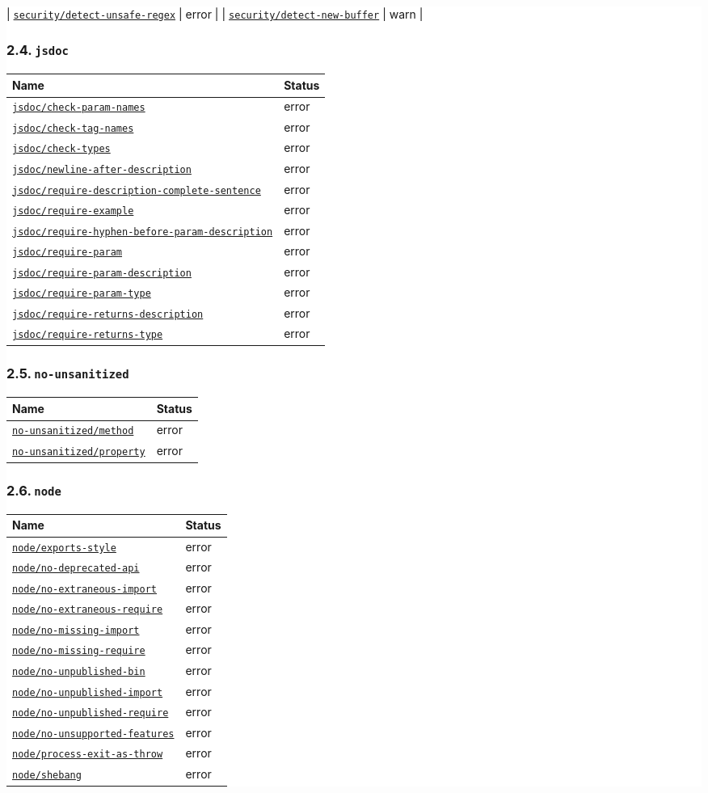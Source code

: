| [`security/detect-unsafe-regex`](https://www.npmjs.com/package/eslint-plugin-security#detect-unsafe-regex) | error |
| [`security/detect-new-buffer`](https://www.npmjs.com/package/eslint-plugin-security#detect-new-buffer) | warn |

### 2.4. `jsdoc`

| Name | Status |
|:-----|:-------|
| [`jsdoc/check-param-names`](https://github.com/gajus/eslint-plugin-jsdoc#check-param-names) | error |
| [`jsdoc/check-tag-names`](https://github.com/gajus/eslint-plugin-jsdoc#check-tag-names) | error |
| [`jsdoc/check-types`](https://github.com/gajus/eslint-plugin-jsdoc#check-types) | error |
| [`jsdoc/newline-after-description`](https://github.com/gajus/eslint-plugin-jsdoc#newline-after-description) | error |
| [`jsdoc/require-description-complete-sentence`](https://github.com/gajus/eslint-plugin-jsdoc#require-description-complete-sentence) | error |
| [`jsdoc/require-example`](https://github.com/gajus/eslint-plugin-jsdoc#require-example) | error |
| [`jsdoc/require-hyphen-before-param-description`](https://github.com/gajus/eslint-plugin-jsdoc#require-hyphen-before-param-description) | error |
| [`jsdoc/require-param`](https://github.com/gajus/eslint-plugin-jsdoc#require-param) | error |
| [`jsdoc/require-param-description`](https://github.com/gajus/eslint-plugin-jsdoc#require-param-description) | error |
| [`jsdoc/require-param-type`](https://github.com/gajus/eslint-plugin-jsdoc#require-param-type) | error |
| [`jsdoc/require-returns-description`](https://github.com/gajus/eslint-plugin-jsdoc#require-returns-description) | error |
| [`jsdoc/require-returns-type`](https://github.com/gajus/eslint-plugin-jsdoc#require-returns-type) | error |

### 2.5. `no-unsanitized`

| Name | Status |
|:-----|:-------|
| [`no-unsanitized/method`](https://www.npmjs.com/package/eslint-plugin-no-unsanitized#method) | error |
| [`no-unsanitized/property`](https://www.npmjs.com/package/eslint-plugin-no-unsanitized#property) | error |

### 2.6. `node`

| Name | Status |
|:-----|:-------|
| [`node/exports-style`](https://www.npmjs.com/package/eslint-plugin-node#exports-style) | error |
| [`node/no-deprecated-api`](https://www.npmjs.com/package/eslint-plugin-node#no-deprecated-api) | error |
| [`node/no-extraneous-import`](https://www.npmjs.com/package/eslint-plugin-node#no-extraneous-import) | error |
| [`node/no-extraneous-require`](https://www.npmjs.com/package/eslint-plugin-node#no-extraneous-require) | error |
| [`node/no-missing-import`](https://www.npmjs.com/package/eslint-plugin-node#no-missing-import) | error |
| [`node/no-missing-require`](https://www.npmjs.com/package/eslint-plugin-node#no-missing-require) | error |
| [`node/no-unpublished-bin`](https://www.npmjs.com/package/eslint-plugin-node#no-unpublished-bin) | error |
| [`node/no-unpublished-import`](https://www.npmjs.com/package/eslint-plugin-node#no-unpublished-import) | error |
| [`node/no-unpublished-require`](https://www.npmjs.com/package/eslint-plugin-node#no-unpublished-require) | error |
| [`node/no-unsupported-features`](https://www.npmjs.com/package/eslint-plugin-node#no-unsupported-features) | error |
| [`node/process-exit-as-throw`](https://www.npmjs.com/package/eslint-plugin-node#process-exit-as-throw) | error |
| [`node/shebang`](https://www.npmjs.com/package/eslint-plugin-node#shebang) | error |
